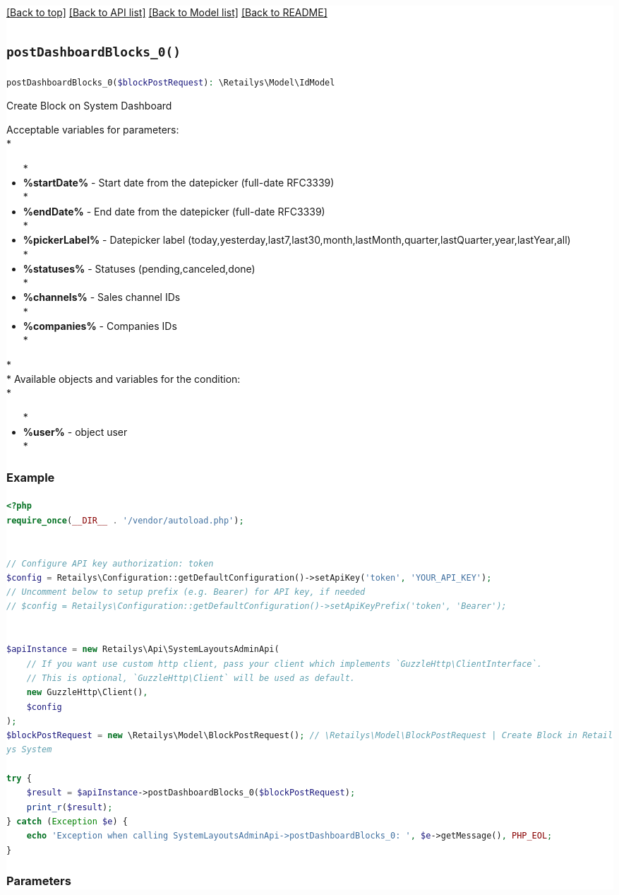 [[Back to top]](#) [[Back to API list]](../../README.md#endpoints)
[[Back to Model list]](../../README.md#models)
[[Back to README]](../../README.md)

## `postDashboardBlocks_0()`

```php
postDashboardBlocks_0($blockPostRequest): \Retailys\Model\IdModel
```

Create Block on System Dashboard

Acceptable variables for parameters:<br>      * <ul>      * <li><b>%startDate%</b> - Start date from the datepicker (full-date RFC3339)</li>      * <li><b>%endDate%</b> - End date from the datepicker (full-date RFC3339)</li>      * <li><b>%pickerLabel%</b> - Datepicker label (today,yesterday,last7,last30,month,lastMonth,quarter,lastQuarter,year,lastYear,all)</li>      * <li><b>%statuses%</b> - Statuses (pending,canceled,done)</li>      * <li><b>%channels%</b> - Sales channel IDs</li>      * <li><b>%companies%</b> - Companies IDs</li>      * </ul>      * <br>      * Available objects and variables for the condition:<br>      * <ul>      * <li><b>%user%</b> - object user</li>      * </ul>

### Example

```php
<?php
require_once(__DIR__ . '/vendor/autoload.php');


// Configure API key authorization: token
$config = Retailys\Configuration::getDefaultConfiguration()->setApiKey('token', 'YOUR_API_KEY');
// Uncomment below to setup prefix (e.g. Bearer) for API key, if needed
// $config = Retailys\Configuration::getDefaultConfiguration()->setApiKeyPrefix('token', 'Bearer');


$apiInstance = new Retailys\Api\SystemLayoutsAdminApi(
    // If you want use custom http client, pass your client which implements `GuzzleHttp\ClientInterface`.
    // This is optional, `GuzzleHttp\Client` will be used as default.
    new GuzzleHttp\Client(),
    $config
);
$blockPostRequest = new \Retailys\Model\BlockPostRequest(); // \Retailys\Model\BlockPostRequest | Create Block in Retailys System

try {
    $result = $apiInstance->postDashboardBlocks_0($blockPostRequest);
    print_r($result);
} catch (Exception $e) {
    echo 'Exception when calling SystemLayoutsAdminApi->postDashboardBlocks_0: ', $e->getMessage(), PHP_EOL;
}
```

### Parameters
